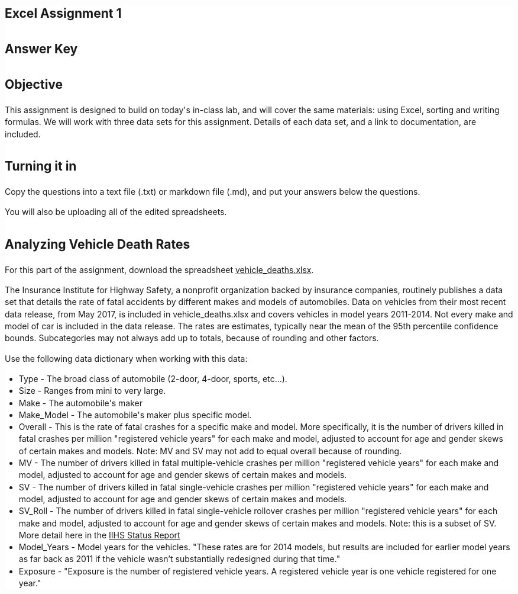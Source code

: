 ## Excel Assignment 1
## Answer Key

## Objective

This assignment is designed to build on today's in-class lab, and will cover the same materials: using Excel, sorting and writing formulas. We will work with three data sets for this assignment.  Details of each data set, and a link to documentation, are included.

## Turning it in

Copy the questions into a text file (.txt) or markdown file (.md), and put your answers below the questions.

You will also be uploading all of the edited spreadsheets.   

## Analyzing Vehicle Death Rates

For this part of the assignment, download the spreadsheet [vehicle_deaths.xlsx](data/vehicle_deaths.xlsx).

The Insurance Institute for Highway Safety, a nonprofit organization backed by insurance companies, routinely publishes a data set that details the rate of fatal accidents by different makes and models of automobiles.  Data on vehicles from their most recent data release, from May 2017, is included in vehicle_deaths.xlsx and covers vehicles in model years 2011-2014. Not every make and model of car is included in the data release. The rates are estimates, typically near the mean of the 95th percentile confidence bounds.  Subcategories may not always add up to totals, because of rounding and other factors.  

Use the following data dictionary when working with this data:

* Type - The broad class of automobile (2-door, 4-door, sports, etc...).
* Size - Ranges from mini to very large.
* Make - The automobile's maker
* Make_Model - The automobile's maker plus specific model.
* Overall - This is the rate of fatal crashes for a specific make and model.  More specifically, it is the number of drivers killed in fatal crashes per million "registered vehicle years" for each make and model, adjusted to account for age and gender skews of certain makes and models. Note: MV and SV may not add to equal overall because of rounding.
* MV - The number of drivers killed in fatal multiple-vehicle crashes per million "registered vehicle years" for each make and model, adjusted to account for age and gender skews of certain makes and models.
* SV - The number of drivers killed in fatal single-vehicle crashes per million "registered vehicle years" for each make and model, adjusted to account for age and gender skews of certain makes and models.
* SV_Roll - The number of drivers killed in fatal single-vehicle rollover crashes per million "registered vehicle years" for each make and model, adjusted to account for age and gender skews of certain makes and models. Note: this is a subset of SV.
More detail here in the [IIHS Status Report](http://www.iihs.org/externaldata/srdata/docs/sr5203.pdf)
* Model_Years - Model years for the vehicles. "These rates are for 2014 models, but results are included for earlier model years as far back as 2011 if the vehicle wasn’t substantially redesigned during that time."
* Exposure - "Exposure is the number of registered vehicle years. A registered
vehicle year is one vehicle registered for one year."
